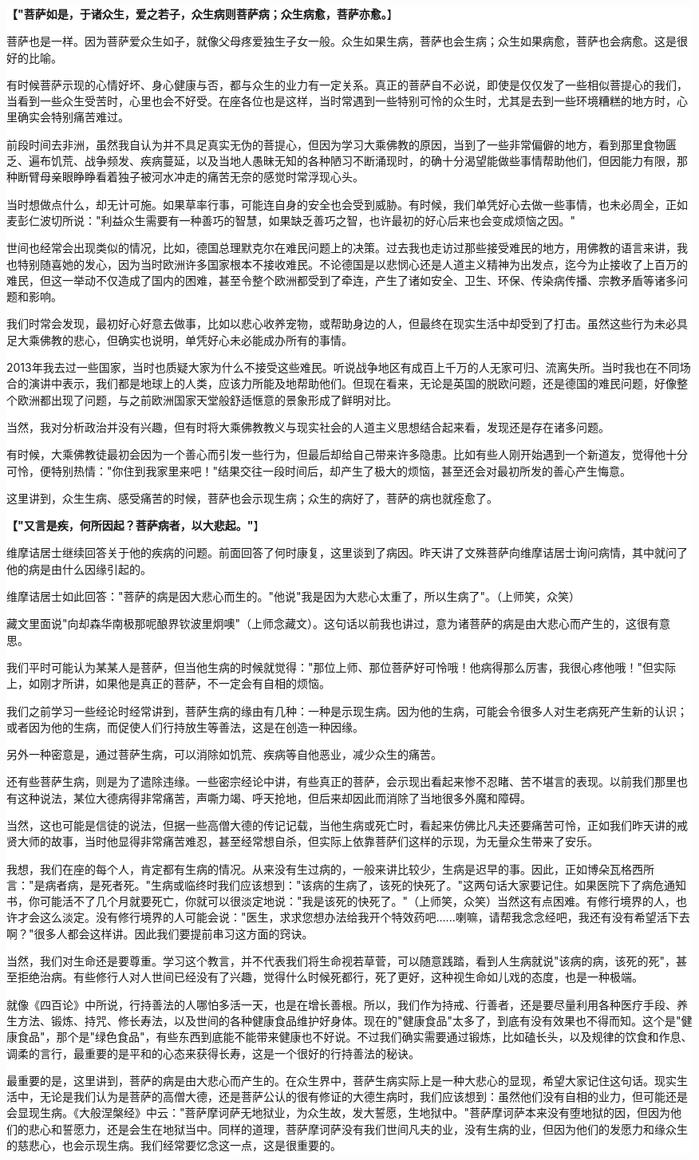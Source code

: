 **【"菩萨如是，于诸众生，爱之若子，众生病则菩萨病；众生病愈，菩萨亦愈。**】

菩萨也是一样。因为菩萨爱众生如子，就像父母疼爱独生子女一般。众生如果生病，菩萨也会生病；众生如果病愈，菩萨也会病愈。这是很好的比喻。

有时候菩萨示现的心情好坏、身心健康与否，都与众生的业力有一定关系。真正的菩萨自不必说，即使是仅仅发了一些相似菩提心的我们，当看到一些众生受苦时，心里也会不好受。在座各位也是这样，当时常遇到一些特别可怜的众生时，尤其是去到一些环境糟糕的地方时，心里确实会特别痛苦难过。

前段时间去非洲，虽然我自认为并不具足真实无伪的菩提心，但因为学习大乘佛教的原因，当到了一些非常偏僻的地方，看到那里食物匮乏、遍布饥荒、战争频发、疾病蔓延，以及当地人愚昧无知的各种陋习不断涌现时，的确十分渴望能做些事情帮助他们，但因能力有限，那种断臂母亲眼睁睁看着独子被河水冲走的痛苦无奈的感觉时常浮现心头。

当时想做点什么，却无计可施。如果草率行事，可能连自身的安全也会受到威胁。有时候，我们单凭好心去做一些事情，也未必周全，正如麦彭仁波切所说："利益众生需要有一种善巧的智慧，如果缺乏善巧之智，也许最初的好心后来也会变成烦恼之因。"

世间也经常会出现类似的情况，比如，德国总理默克尔在难民问题上的决策。过去我也走访过那些接受难民的地方，用佛教的语言来讲，我也特别随喜她的发心，因为当时欧洲许多国家根本不接收难民。不论德国是以悲悯心还是人道主义精神为出发点，迄今为止接收了上百万的难民，但这一举动不仅造成了国内的困难，甚至令整个欧洲都受到了牵连，产生了诸如安全、卫生、环保、传染病传播、宗教矛盾等诸多问题和影响。

我们时常会发现，最初好心好意去做事，比如以悲心收养宠物，或帮助身边的人，但最终在现实生活中却受到了打击。虽然这些行为未必具足大乘佛教的悲心，但确实也说明，单凭好心未必能成办所有的事情。

2013年我去过一些国家，当时也质疑大家为什么不接受这些难民。听说战争地区有成百上千万的人无家可归、流离失所。当时我也在不同场合的演讲中表示，我们都是地球上的人类，应该力所能及地帮助他们。但现在看来，无论是英国的脱欧问题，还是德国的难民问题，好像整个欧洲都出现了问题，与之前欧洲国家天堂般舒适惬意的景象形成了鲜明对比。

当然，我对分析政治并没有兴趣，但有时将大乘佛教教义与现实社会的人道主义思想结合起来看，发现还是存在诸多问题。

有时候，大乘佛教徒最初会因为一个善心而引发一些行为，但最后却给自己带来许多隐患。比如有些人刚开始遇到一个新道友，觉得他十分可怜，便特别热情："你住到我家里来吧！"结果交往一段时间后，却产生了极大的烦恼，甚至还会对最初所发的善心产生悔意。

这里讲到，众生生病、感受痛苦的时候，菩萨也会示现生病；众生的病好了，菩萨的病也就痊愈了。

**【"又言是疾，何所因起？菩萨病者，以大悲起。"**】

维摩诘居士继续回答关于他的疾病的问题。前面回答了何时康复，这里谈到了病因。昨天讲了文殊菩萨向维摩诘居士询问病情，其中就问了他的病是由什么因缘引起的。

维摩诘居士如此回答："菩萨的病是因大悲心而生的。"他说"我是因为大悲心太重了，所以生病了"。（上师笑，众笑）

藏文里面说"向却森华南极那呢酿界钦波里炯噢"（上师念藏文）。这句话以前我也讲过，意为诸菩萨的病是由大悲心而产生的，这很有意思。

我们平时可能认为某某人是菩萨，但当他生病的时候就觉得："那位上师、那位菩萨好可怜哦！他病得那么厉害，我很心疼他哦！"但实际上，如刚才所讲，如果他是真正的菩萨，不一定会有自相的烦恼。

我们之前学习一些经论时经常讲到，菩萨生病的缘由有几种：一种是示现生病。因为他的生病，可能会令很多人对生老病死产生新的认识；或者因为他的生病，而促使人们行持放生等善法，这是在创造一种因缘。

另外一种密意是，通过菩萨生病，可以消除如饥荒、疾病等自他恶业，减少众生的痛苦。

还有些菩萨生病，则是为了遣除违缘。一些密宗经论中讲，有些真正的菩萨，会示现出看起来惨不忍睹、苦不堪言的表现。以前我们那里也有这种说法，某位大德病得非常痛苦，声嘶力竭、呼天抢地，但后来却因此而消除了当地很多外魔和障碍。

当然，这也可能是信徒的说法，但据一些高僧大德的传记记载，当他生病或死亡时，看起来仿佛比凡夫还要痛苦可怜，正如我们昨天讲的戒贤大师的故事，当时他显得非常痛苦难忍，甚至经常想自杀，但实际上依靠菩萨们这样的示现，为无量众生带来了安乐。

我想，我们在座的每个人，肯定都有生病的情况。从来没有生过病的，一般来讲比较少，生病是迟早的事。因此，正如博朵瓦格西所言："是病者病，是死者死。"生病或临终时我们应该想到："该病的生病了，该死的快死了。"这两句话大家要记住。如果医院下了病危通知书，你可能活不了几个月就要死亡，你就可以很淡定地说："我是该死的快死了。"（上师笑，众笑）当然这有点困难。有修行境界的人，也许才会这么淡定。没有修行境界的人可能会说："医生，求求您想办法给我开个特效药吧......喇嘛，请帮我念念经吧，我还有没有希望活下去啊？"很多人都会这样讲。因此我们要提前串习这方面的窍诀。

当然，我们对生命还是要尊重。学习这个教言，并不代表我们将生命视若草菅，可以随意践踏，看到人生病就说"该病的病，该死的死"，甚至拒绝治病。有些修行人对人世间已经没有了兴趣，觉得什么时候死都行，死了更好，这种视生命如儿戏的态度，也是一种极端。

就像《四百论》中所说，行持善法的人哪怕多活一天，也是在增长善根。所以，我们作为持戒、行善者，还是要尽量利用各种医疗手段、养生方法、锻炼、持咒、修长寿法，以及世间的各种健康食品维护好身体。现在的"健康食品"太多了，到底有没有效果也不得而知。这个是"健康食品"，那个是"绿色食品"，有些东西到底能不能带来健康也不好说。不过我们确实需要通过锻炼，比如磕长头，以及规律的饮食和作息、调柔的言行，最重要的是平和的心态来获得长寿，这是一个很好的行持善法的秘诀。

最重要的是，这里讲到，菩萨的病是由大悲心而产生的。在众生界中，菩萨生病实际上是一种大悲心的显现，希望大家记住这句话。现实生活中，无论是我们认为是菩萨的高僧大德，还是菩萨公认的很有修证的大德生病时，我们应该想到：虽然他们没有自相的业力，但可能还是会显现生病。《大般涅槃经》中云："菩萨摩诃萨无地狱业，为众生故，发大誓愿，生地狱中。"菩萨摩诃萨本来没有堕地狱的因，但因为他们的悲心和誓愿力，还是会生在地狱当中。同样的道理，菩萨摩诃萨没有我们世间凡夫的业，没有生病的业，但因为他们的发愿力和缘众生的慈悲心，也会示现生病。我们经常要忆念这一点，这是很重要的。
